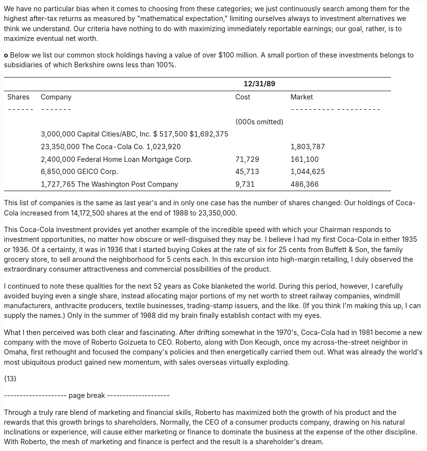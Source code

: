  We have no particular bias when it comes to choosing from these categories; we just continuously search among them for the highest after-tax returns as measured by "mathematical expectation," limiting ourselves always to investment alternatives we think we understand. Our criteria have nothing to do with maximizing immediately reportable earnings; our goal, rather, is to maximize eventual net worth.

**o** Below we list our common stock holdings having a value of over \$100 million. A small portion of these investments belongs to subsidiaries of which Berkshire owns less than 100%.

|        |                                                            | 12/31/89       |                       |  |
|--------|------------------------------------------------------------|----------------|-----------------------|--|
| Shares | Company                                                    | Cost           | Market                |  |
| ------ | -------                                                    |                | ---------- ---------- |  |
|        |                                                            | (000s omitted) |                       |  |
|        | 3,000,000 Capital Cities/ABC, Inc.  \$ 517,500 \$1,692,375 |                |                       |  |
|        | 23,350,000 The Coca-Cola Co.  1,023,920                    |                | 1,803,787             |  |
|        | 2,400,000 Federal Home Loan Mortgage Corp.                 | 71,729         | 161,100               |  |
|        | 6,850,000 GEICO Corp.                                      | 45,713         | 1,044,625             |  |
|        | 1,727,765 The Washington Post Company                      | 9,731          | 486,366               |  |

 This list of companies is the same as last year's and in only one case has the number of shares changed: Our holdings of Coca-Cola increased from 14,172,500 shares at the end of 1988 to 23,350,000.

 This Coca-Cola investment provides yet another example of the incredible speed with which your Chairman responds to investment opportunities, no matter how obscure or well-disguised they may be. I believe I had my first Coca-Cola in either 1935 or 1936. Of a certainty, it was in 1936 that I started buying Cokes at the rate of six for 25 cents from Buffett & Son, the family grocery store, to sell around the neighborhood for 5 cents each. In this excursion into high-margin retailing, I duly observed the extraordinary consumer attractiveness and commercial possibilities of the product.

 I continued to note these qualities for the next 52 years as Coke blanketed the world. During this period, however, I carefully avoided buying even a single share, instead allocating major portions of my net worth to street railway companies, windmill manufacturers, anthracite producers, textile businesses, trading-stamp issuers, and the like. (If you think I'm making this up, I can supply the names.) Only in the summer of 1988 did my brain finally establish contact with my eyes.

 What I then perceived was both clear and fascinating. After drifting somewhat in the 1970's, Coca-Cola had in 1981 become a new company with the move of Roberto Goizueta to CEO. Roberto, along with Don Keough, once my across-the-street neighbor in Omaha, first rethought and focused the company's policies and then energetically carried them out. What was already the world's most ubiquitous product gained new momentum, with sales overseas virtually exploding.

{13}

-------------------- page break --------------------

 Through a truly rare blend of marketing and financial skills, Roberto has maximized both the growth of his product and the rewards that this growth brings to shareholders. Normally, the CEO of a consumer products company, drawing on his natural inclinations or experience, will cause either marketing or finance to dominate the business at the expense of the other discipline. With Roberto, the mesh of marketing and finance is perfect and the result is a shareholder's dream.
